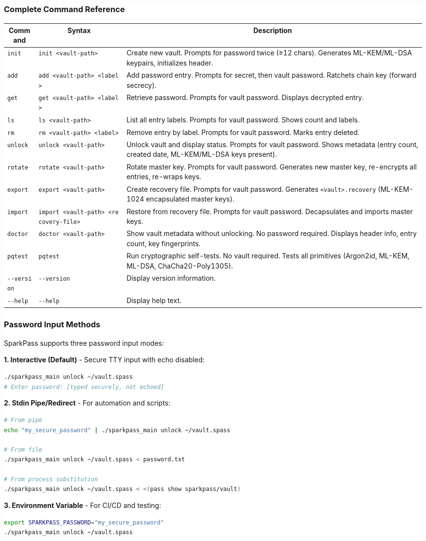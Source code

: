 ### Complete Command Reference

| Command | Syntax | Description |
|---------|--------|-------------|
| `init` | `init <vault-path>` | Create new vault. Prompts for password twice (≥12 chars). Generates ML-KEM/ML-DSA keypairs, initializes header. |
| `add` | `add <vault-path> <label>` | Add password entry. Prompts for secret, then vault password. Ratchets chain key (forward secrecy). |
| `get` | `get <vault-path> <label>` | Retrieve password. Prompts for vault password. Displays decrypted entry. |
| `ls` | `ls <vault-path>` | List all entry labels. Prompts for vault password. Shows count and labels. |
| `rm` | `rm <vault-path> <label>` | Remove entry by label. Prompts for vault password. Marks entry deleted. |
| `unlock` | `unlock <vault-path>` | Unlock vault and display status. Prompts for vault password. Shows metadata (entry count, created date, ML-KEM/ML-DSA keys present). |
| `rotate` | `rotate <vault-path>` | Rotate master key. Prompts for vault password. Generates new master key, re-encrypts all entries, re-wraps keys. |
| `export` | `export <vault-path>` | Create recovery file. Prompts for vault password. Generates `<vault>.recovery` (ML-KEM-1024 encapsulated master keys). |
| `import` | `import <vault-path> <recovery-file>` | Restore from recovery file. Prompts for vault password. Decapsulates and imports master keys. |
| `doctor` | `doctor <vault-path>` | Show vault metadata without unlocking. No password required. Displays header info, entry count, key fingerprints. |
| `pqtest` | `pqtest` | Run cryptographic self-tests. No vault required. Tests all primitives (Argon2id, ML-KEM, ML-DSA, ChaCha20-Poly1305). |
| `--version` | `--version` | Display version information. |
| `--help` | `--help` | Display help text. |

### Password Input Methods

SparkPass supports three password input modes:

**1. Interactive (Default)** - Secure TTY input with echo disabled:
```bash
./sparkpass_main unlock ~/vault.spass
# Enter password: [typed securely, not echoed]
```

**2. Stdin Pipe/Redirect** - For automation and scripts:
```bash
# From pipe
echo "my_secure_password" | ./sparkpass_main unlock ~/vault.spass

# From file
./sparkpass_main unlock ~/vault.spass < password.txt

# From process substitution
./sparkpass_main unlock ~/vault.spass < <(pass show sparkpass/vault)
```

**3. Environment Variable** - For CI/CD and testing:
```bash
export SPARKPASS_PASSWORD="my_secure_password"
./sparkpass_main unlock ~/vault.spass
```
